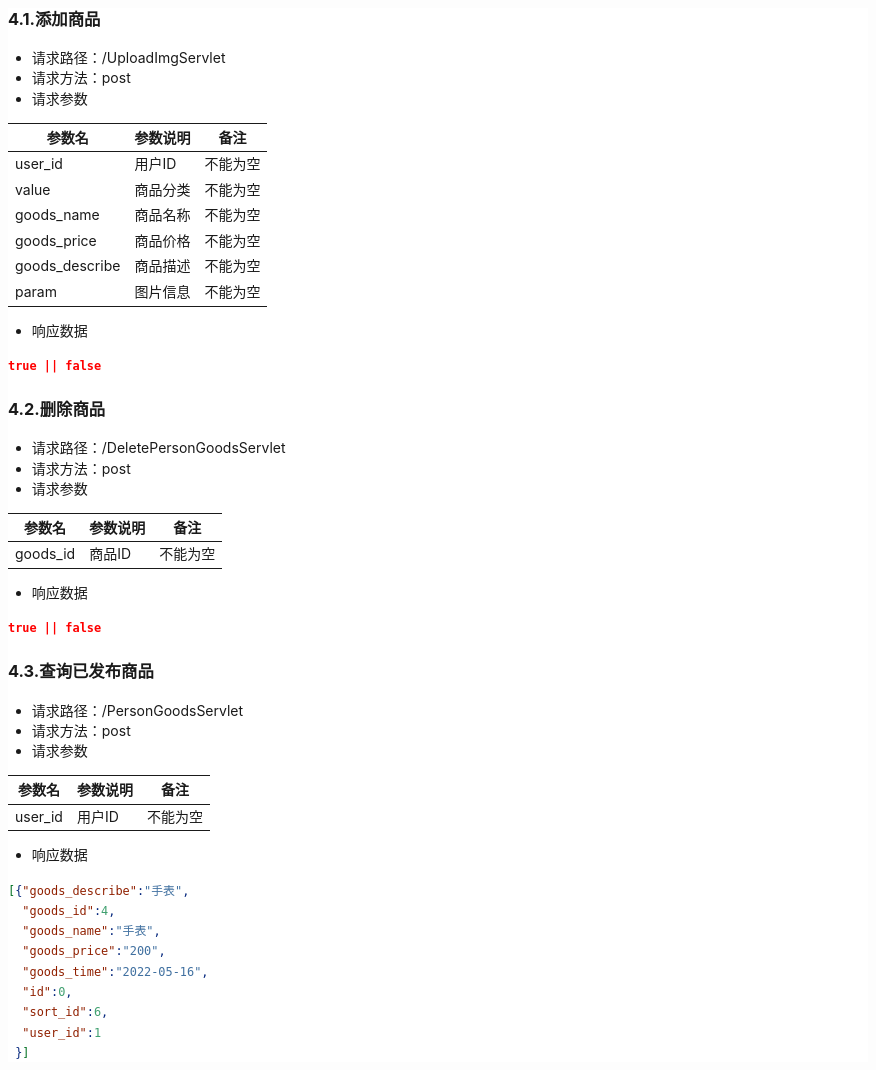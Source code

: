### 4.1.添加商品

- 请求路径：/UploadImgServlet
- 请求方法：post
- 请求参数

| 参数名         | 参数说明 | 备注     |
| -------------- | -------- | -------- |
| user_id        | 用户ID   | 不能为空 |
| value          | 商品分类 | 不能为空 |
| goods_name     | 商品名称 | 不能为空 |
| goods_price    | 商品价格 | 不能为空 |
| goods_describe | 商品描述 | 不能为空 |
| param          | 图片信息 | 不能为空 |

- 响应数据

```json
true || false
```

### 4.2.删除商品

- 请求路径：/DeletePersonGoodsServlet
- 请求方法：post
- 请求参数

| 参数名   | 参数说明 | 备注     |
| -------- | -------- | -------- |
| goods_id | 商品ID   | 不能为空 |

- 响应数据

```json
true || false
```

### 4.3.查询已发布商品

- 请求路径：/PersonGoodsServlet
- 请求方法：post
- 请求参数

| 参数名  | 参数说明 | 备注     |
| ------- | -------- | -------- |
| user_id | 用户ID   | 不能为空 |

- 响应数据

```json
[{"goods_describe":"手表",
  "goods_id":4,
  "goods_name":"手表",
  "goods_price":"200",
  "goods_time":"2022-05-16",
  "id":0,
  "sort_id":6,
  "user_id":1
 }]
```
